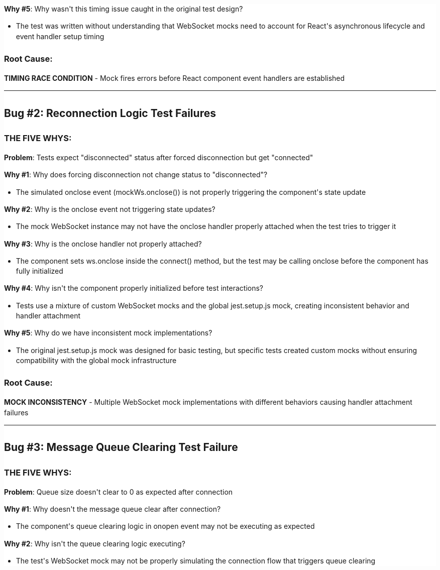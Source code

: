 **Why #5**: Why wasn't this timing issue caught in the original test design?
- The test was written without understanding that WebSocket mocks need to account for React's asynchronous lifecycle and event handler setup timing

### Root Cause: 
**TIMING RACE CONDITION** - Mock fires errors before React component event handlers are established

---

## Bug #2: Reconnection Logic Test Failures

### THE FIVE WHYS:

**Problem**: Tests expect "disconnected" status after forced disconnection but get "connected"

**Why #1**: Why does forcing disconnection not change status to "disconnected"?
- The simulated onclose event (mockWs.onclose()) is not properly triggering the component's state update

**Why #2**: Why is the onclose event not triggering state updates?
- The mock WebSocket instance may not have the onclose handler properly attached when the test tries to trigger it

**Why #3**: Why is the onclose handler not properly attached?
- The component sets ws.onclose inside the connect() method, but the test may be calling onclose before the component has fully initialized

**Why #4**: Why isn't the component properly initialized before test interactions?
- Tests use a mixture of custom WebSocket mocks and the global jest.setup.js mock, creating inconsistent behavior and handler attachment

**Why #5**: Why do we have inconsistent mock implementations?
- The original jest.setup.js mock was designed for basic testing, but specific tests created custom mocks without ensuring compatibility with the global mock infrastructure

### Root Cause: 
**MOCK INCONSISTENCY** - Multiple WebSocket mock implementations with different behaviors causing handler attachment failures

---

## Bug #3: Message Queue Clearing Test Failure

### THE FIVE WHYS:

**Problem**: Queue size doesn't clear to 0 as expected after connection

**Why #1**: Why doesn't the message queue clear after connection?
- The component's queue clearing logic in onopen event may not be executing as expected

**Why #2**: Why isn't the queue clearing logic executing?
- The test's WebSocket mock may not be properly simulating the connection flow that triggers queue clearing
